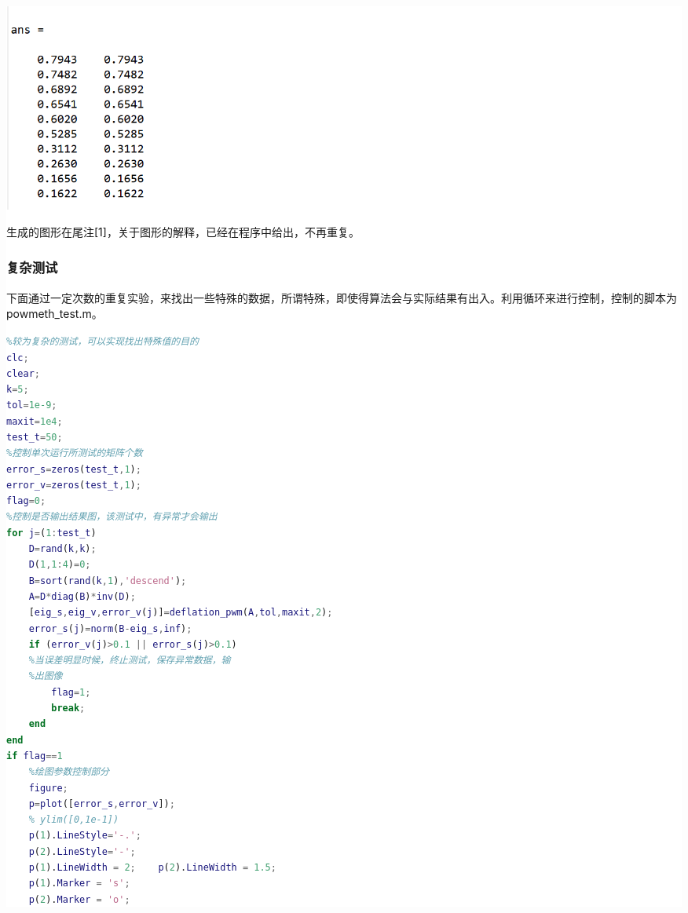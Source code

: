 <img src="./media/image1.png" width="336" height="259" />

生成的图形在尾注[1]，关于图形的解释，已经在程序中给出，不再重复。

### 复杂测试

下面通过一定次数的重复实验，来找出一些特殊的数据，所谓特殊，即使得算法会与实际结果有出入。利用循环来进行控制，控制的脚本为powmeth\_test.m。
```matlab
%较为复杂的测试，可以实现找出特殊值的目的
clc;
clear;
k=5;
tol=1e-9;
maxit=1e4;
test_t=50;
%控制单次运行所测试的矩阵个数
error_s=zeros(test_t,1);
error_v=zeros(test_t,1);
flag=0;
%控制是否输出结果图，该测试中，有异常才会输出
for j=(1:test_t)
    D=rand(k,k);
    D(1,1:4)=0;
    B=sort(rand(k,1),'descend');
    A=D*diag(B)*inv(D);
    [eig_s,eig_v,error_v(j)]=deflation_pwm(A,tol,maxit,2);
    error_s(j)=norm(B-eig_s,inf);
    if (error_v(j)>0.1 || error_s(j)>0.1)
	%当误差明显时候，终止测试，保存异常数据，输
	%出图像
        flag=1;
        break;
    end
end
if flag==1
	%绘图参数控制部分
    figure;
    p=plot([error_s,error_v]);
    % ylim([0,1e-1])
    p(1).LineStyle='-.';
    p(2).LineStyle='-';
    p(1).LineWidth = 2;    p(2).LineWidth = 1.5;
    p(1).Marker = 's';
    p(2).Marker = 'o';
```